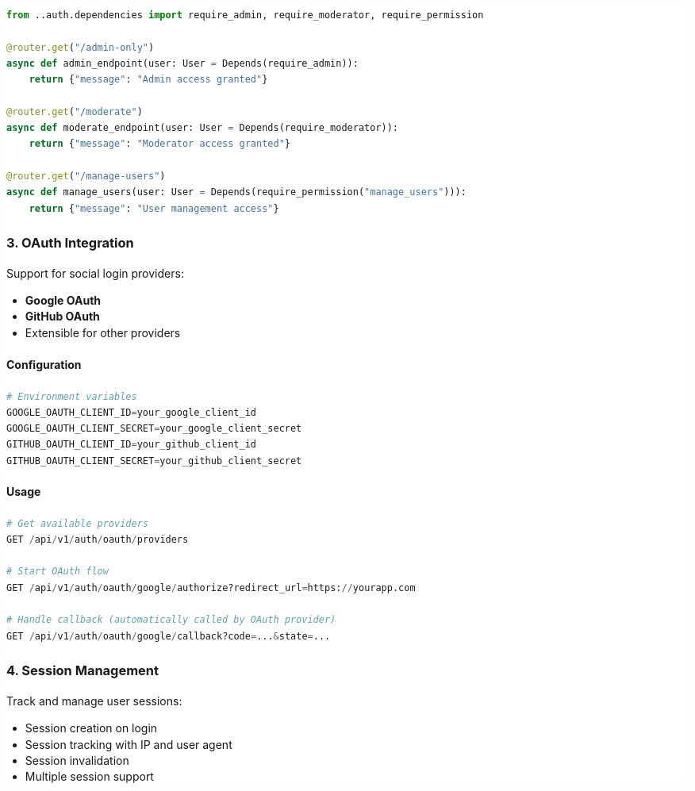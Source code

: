 ```python
from ..auth.dependencies import require_admin, require_moderator, require_permission

@router.get("/admin-only")
async def admin_endpoint(user: User = Depends(require_admin)):
    return {"message": "Admin access granted"}

@router.get("/moderate")
async def moderate_endpoint(user: User = Depends(require_moderator)):
    return {"message": "Moderator access granted"}

@router.get("/manage-users")
async def manage_users(user: User = Depends(require_permission("manage_users"))):
    return {"message": "User management access"}
```

### 3. OAuth Integration

Support for social login providers:

- **Google OAuth**
- **GitHub OAuth**
- Extensible for other providers

#### Configuration

```python
# Environment variables
GOOGLE_OAUTH_CLIENT_ID=your_google_client_id
GOOGLE_OAUTH_CLIENT_SECRET=your_google_client_secret
GITHUB_OAUTH_CLIENT_ID=your_github_client_id
GITHUB_OAUTH_CLIENT_SECRET=your_github_client_secret
```

#### Usage

```python
# Get available providers
GET /api/v1/auth/oauth/providers

# Start OAuth flow
GET /api/v1/auth/oauth/google/authorize?redirect_url=https://yourapp.com

# Handle callback (automatically called by OAuth provider)
GET /api/v1/auth/oauth/google/callback?code=...&state=...
```

### 4. Session Management

Track and manage user sessions:

- Session creation on login
- Session tracking with IP and user agent
- Session invalidation
- Multiple session support
